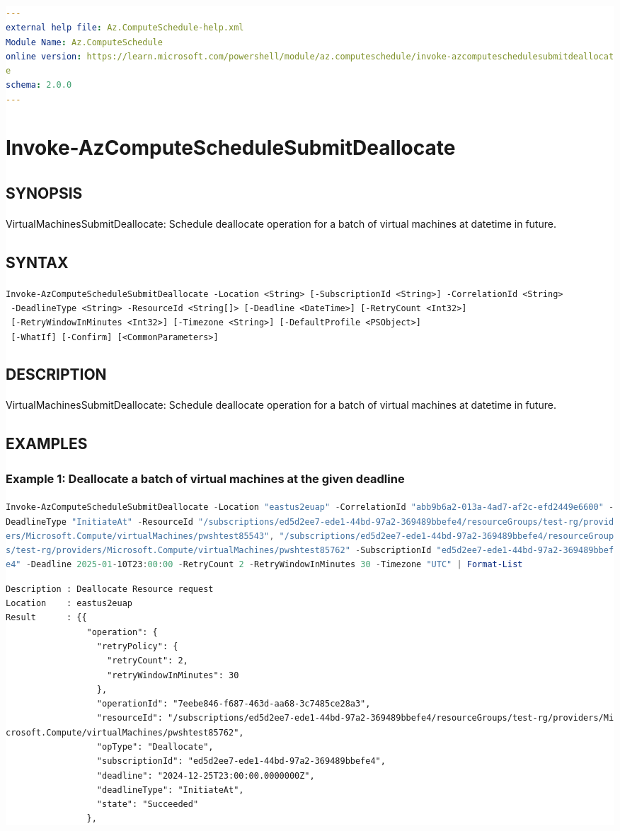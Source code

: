 ```yaml
---
external help file: Az.ComputeSchedule-help.xml
Module Name: Az.ComputeSchedule
online version: https://learn.microsoft.com/powershell/module/az.computeschedule/invoke-azcomputeschedulesubmitdeallocate
schema: 2.0.0
---
```


# Invoke-AzComputeScheduleSubmitDeallocate

## SYNOPSIS
VirtualMachinesSubmitDeallocate: Schedule deallocate operation for a batch of virtual machines at datetime in future.

## SYNTAX

```
Invoke-AzComputeScheduleSubmitDeallocate -Location <String> [-SubscriptionId <String>] -CorrelationId <String>
 -DeadlineType <String> -ResourceId <String[]> [-Deadline <DateTime>] [-RetryCount <Int32>]
 [-RetryWindowInMinutes <Int32>] [-Timezone <String>] [-DefaultProfile <PSObject>]
 [-WhatIf] [-Confirm] [<CommonParameters>]
```

## DESCRIPTION
VirtualMachinesSubmitDeallocate: Schedule deallocate operation for a batch of virtual machines at datetime in future.

## EXAMPLES

### Example 1: Deallocate a batch of virtual machines at the given deadline
```powershell
Invoke-AzComputeScheduleSubmitDeallocate -Location "eastus2euap" -CorrelationId "abb9b6a2-013a-4ad7-af2c-efd2449e6600" -DeadlineType "InitiateAt" -ResourceId "/subscriptions/ed5d2ee7-ede1-44bd-97a2-369489bbefe4/resourceGroups/test-rg/providers/Microsoft.Compute/virtualMachines/pwshtest85543", "/subscriptions/ed5d2ee7-ede1-44bd-97a2-369489bbefe4/resourceGroups/test-rg/providers/Microsoft.Compute/virtualMachines/pwshtest85762" -SubscriptionId "ed5d2ee7-ede1-44bd-97a2-369489bbefe4" -Deadline 2025-01-10T23:00:00 -RetryCount 2 -RetryWindowInMinutes 30 -Timezone "UTC" | Format-List
```

```output
Description : Deallocate Resource request
Location    : eastus2euap
Result      : {{
                "operation": {
                  "retryPolicy": {
                    "retryCount": 2,
                    "retryWindowInMinutes": 30
                  },
                  "operationId": "7eebe846-f687-463d-aa68-3c7485ce28a3",
                  "resourceId": "/subscriptions/ed5d2ee7-ede1-44bd-97a2-369489bbefe4/resourceGroups/test-rg/providers/Microsoft.Compute/virtualMachines/pwshtest85762",
                  "opType": "Deallocate",
                  "subscriptionId": "ed5d2ee7-ede1-44bd-97a2-369489bbefe4",
                  "deadline": "2024-12-25T23:00:00.0000000Z",
                  "deadlineType": "InitiateAt",
                  "state": "Succeeded"
                },
```